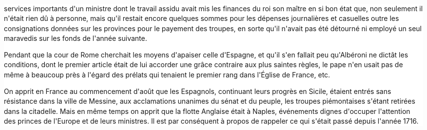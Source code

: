 services importants d'un ministre dont le travail assidu avait mis les
finances du roi son maître en si bon état que, non seulement il n'était rien
dû à personne, mais qu'il restait encore quelques sommes pour les dépenses
journalières et casuelles outre les consignations données sur les provinces
pour le payement des troupes, en sorte qu'il n'avait pas été détourné ni
employé un seul maravedis sur les fonds de l'année suivante.

Pendant que la cour de Rome cherchait les moyens d'apaiser celle d'Espagne, et
qu'il s'en fallait peu qu'Albéroni ne dictât les conditions, dont le premier
article était de lui accorder une grâce contraire aux plus saintes règles, le
pape n'en usait pas de même à beaucoup près à l'égard des prélats qui tenaient
le premier rang dans l'Église de France, etc.

On apprit en France au commencement d'août que les Espagnols, continuant leurs
progrès en Sicile, étaient entrés sans résistance dans la ville de Messine,
aux acclamations unanimes du sénat et du peuple, les troupes piémontaises
s'étant retirées dans la citadelle. Mais en même temps on apprit que la flotte
Anglaise était à Naples, événements dignes d'occuper l'attention des princes
de l'Europe et de leurs ministres. Il est par conséquent à propos de rappeler
ce qui s'était passé depuis l'année 1716.
